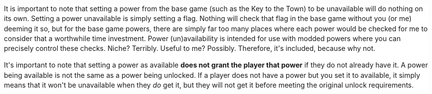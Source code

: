 It is important to note that setting a power from the base game (such as the Key to the Town) to be unavailable will do nothing on its own. Setting a power unavailable is simply setting a flag. Nothing will check that flag in the base game without you (or me) deeming it so, but for the base game powers, there are simply far too many places where each power would be checked for me to consider that a worthwhile time investment. Power (un)availability is intended for use with modded powers where you can precisely control these checks. Niche? Terribly. Useful to me? Possibly. Therefore, it's included, because why not.

It's important to note that setting a power as available **does not grant the player that power** if they do not already have it. A power being available is not the same as a power being unlocked. If a player does not have a power but you set it to available, it simply means that it won't be unavailable when they _do_ get it, but they will not get it before meeting the original unlock requirements.